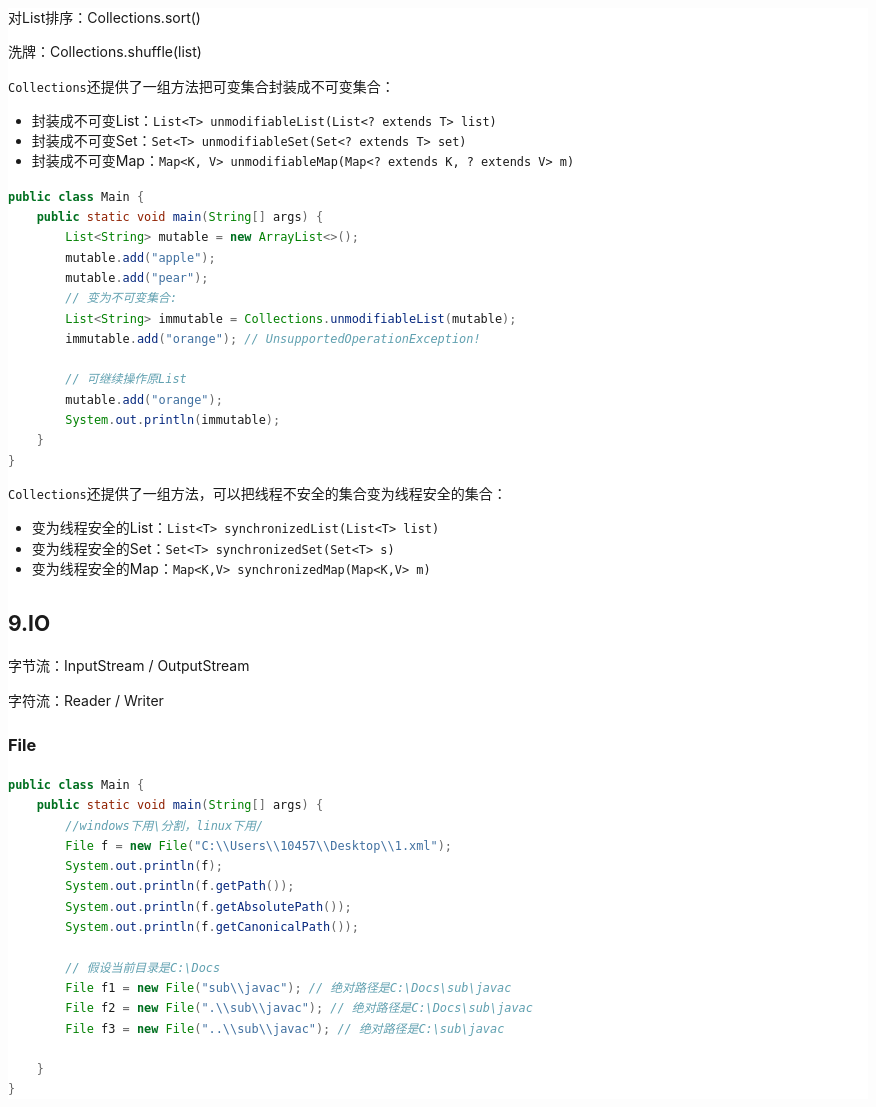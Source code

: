 对List排序：Collections.sort()

洗牌：Collections.shuffle(list)

`Collections`还提供了一组方法把可变集合封装成不可变集合：

- 封装成不可变List：`List<T> unmodifiableList(List<? extends T> list)`
- 封装成不可变Set：`Set<T> unmodifiableSet(Set<? extends T> set)`
- 封装成不可变Map：`Map<K, V> unmodifiableMap(Map<? extends K, ? extends V> m)`

````java
public class Main {
    public static void main(String[] args) {
        List<String> mutable = new ArrayList<>();
        mutable.add("apple");
        mutable.add("pear");
        // 变为不可变集合:
        List<String> immutable = Collections.unmodifiableList(mutable);
        immutable.add("orange"); // UnsupportedOperationException!
        
        // 可继续操作原List
        mutable.add("orange");
        System.out.println(immutable);
    }
}
````



`Collections`还提供了一组方法，可以把线程不安全的集合变为线程安全的集合：

- 变为线程安全的List：`List<T> synchronizedList(List<T> list)`
- 变为线程安全的Set：`Set<T> synchronizedSet(Set<T> s)`
- 变为线程安全的Map：`Map<K,V> synchronizedMap(Map<K,V> m)`

## 9.IO

字节流：InputStream / OutputStream

字符流：Reader / Writer

### File

````java
public class Main {
    public static void main(String[] args) {
        //windows下用\分割，linux下用/
        File f = new File("C:\\Users\\10457\\Desktop\\1.xml");
        System.out.println(f);
        System.out.println(f.getPath());
        System.out.println(f.getAbsolutePath());
        System.out.println(f.getCanonicalPath());

        // 假设当前目录是C:\Docs
        File f1 = new File("sub\\javac"); // 绝对路径是C:\Docs\sub\javac
        File f2 = new File(".\\sub\\javac"); // 绝对路径是C:\Docs\sub\javac
        File f3 = new File("..\\sub\\javac"); // 绝对路径是C:\sub\javac

    }
}
````

